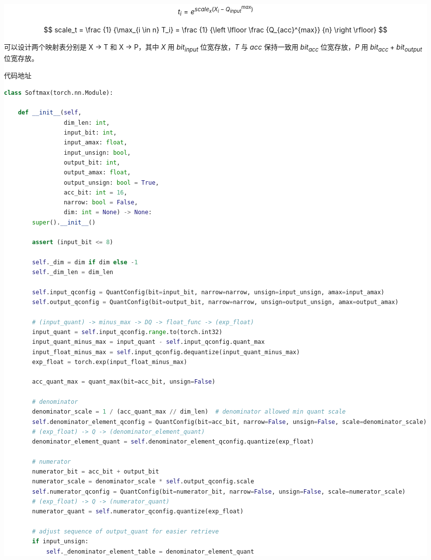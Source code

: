 $$
t_i = e^{scale_x (X_i - Q_{input}^{max})}
$$

$$
scale_t = \frac {1} {\max_{i \in n} T_i} = \frac {1} {\left \lfloor \frac {Q_{acc}^{max}} {n} \right \rfloor}
$$

可以设计两个映射表分别是 X -> T 和 X -> P，其中 $X$ 用 $bit_{input}$ 位宽存放，$T$ 与 $acc$ 保持一致用 $bit_{acc}$ 位宽存放，$P$ 用 $bit_{acc} + bit_{output}$ 位宽存放。

代码地址

```python
class Softmax(torch.nn.Module):

    def __init__(self,
                 dim_len: int,
                 input_bit: int,
                 input_amax: float,
                 input_unsign: bool,
                 output_bit: int,
                 output_amax: float,
                 output_unsign: bool = True,
                 acc_bit: int = 16,
                 narrow: bool = False,
                 dim: int = None) -> None:
        super().__init__()

        assert (input_bit <= 8)

        self._dim = dim if dim else -1
        self._dim_len = dim_len

        self.input_qconfig = QuantConfig(bit=input_bit, narrow=narrow, unsign=input_unsign, amax=input_amax)
        self.output_qconfig = QuantConfig(bit=output_bit, narrow=narrow, unsign=output_unsign, amax=output_amax)

        # (input_quant) -> minus_max -> DQ -> float_func -> (exp_float)
        input_quant = self.input_qconfig.range.to(torch.int32)
        input_quant_minus_max = input_quant - self.input_qconfig.quant_max
        input_float_minus_max = self.input_qconfig.dequantize(input_quant_minus_max)
        exp_float = torch.exp(input_float_minus_max)

        acc_quant_max = quant_max(bit=acc_bit, unsign=False)

        # denominator
        denominator_scale = 1 / (acc_quant_max // dim_len)  # denominator allowed min quant scale
        self.denominator_element_qconfig = QuantConfig(bit=acc_bit, narrow=False, unsign=False, scale=denominator_scale)
        # (exp_float) -> Q -> (denominator_element_quant)
        denominator_element_quant = self.denominator_element_qconfig.quantize(exp_float)

        # numerator
        numerator_bit = acc_bit + output_bit
        numerator_scale = denominator_scale * self.output_qconfig.scale
        self.numerator_qconfig = QuantConfig(bit=numerator_bit, narrow=False, unsign=False, scale=numerator_scale)
        # (exp_float) -> Q -> (numerator_quant)
        numerator_quant = self.numerator_qconfig.quantize(exp_float)

        # adjust sequence of output_quant for easier retrieve
        if input_unsign:
            self._denominator_element_table = denominator_element_quant
```